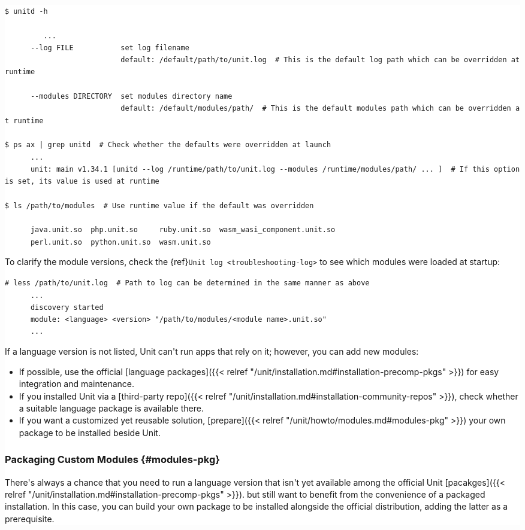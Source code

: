```console
$ unitd -h

         ...
      --log FILE           set log filename
                           default: /default/path/to/unit.log  # This is the default log path which can be overridden at runtime

      --modules DIRECTORY  set modules directory name
                           default: /default/modules/path/  # This is the default modules path which can be overridden at runtime

$ ps ax | grep unitd  # Check whether the defaults were overridden at launch
      ...
      unit: main v1.34.1 [unitd --log /runtime/path/to/unit.log --modules /runtime/modules/path/ ... ]  # If this option is set, its value is used at runtime

$ ls /path/to/modules  # Use runtime value if the default was overridden

      java.unit.so  php.unit.so     ruby.unit.so  wasm_wasi_component.unit.so
      perl.unit.so  python.unit.so  wasm.unit.so

```

To clarify the module versions, check the {ref}`Unit log <troubleshooting-log>`
to see which modules were loaded at startup:

```console
# less /path/to/unit.log  # Path to log can be determined in the same manner as above
      ...
      discovery started
      module: <language> <version> "/path/to/modules/<module name>.unit.so"
      ...
```

If a language version is not listed, Unit can't run apps that rely on it;
however, you can add new modules:

- If possible, use the official
  [language packages]({{< relref "/unit/installation.md#installation-precomp-pkgs" >}})
  for easy integration and maintenance.
- If you installed Unit via a
  [third-party repo]({{< relref "/unit/installation.md#installation-community-repos" >}}),
  check whether a suitable language package is
  available there.
- If you want a customized yet reusable solution,
  [prepare]({{< relref "/unit/howto/modules.md#modules-pkg" >}})
  your own package to be installed beside Unit.

### Packaging Custom Modules {#modules-pkg}

There's always a chance that you need to run a language version that isn't yet
available among the official Unit
[pacakges]({{< relref "/unit/installation.md#installation-precomp-pkgs" >}}).
but still want to benefit from the convenience of a packaged installation. In
this case, you can build your own package to be installed alongside the
official distribution, adding the latter as a prerequisite.
